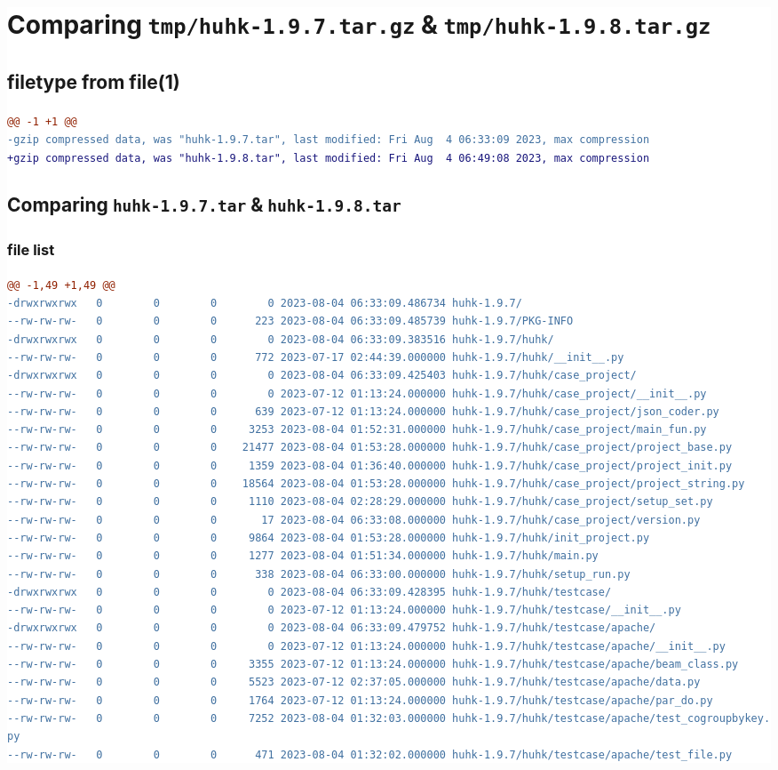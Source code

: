 # Comparing `tmp/huhk-1.9.7.tar.gz` & `tmp/huhk-1.9.8.tar.gz`

## filetype from file(1)

```diff
@@ -1 +1 @@
-gzip compressed data, was "huhk-1.9.7.tar", last modified: Fri Aug  4 06:33:09 2023, max compression
+gzip compressed data, was "huhk-1.9.8.tar", last modified: Fri Aug  4 06:49:08 2023, max compression
```

## Comparing `huhk-1.9.7.tar` & `huhk-1.9.8.tar`

### file list

```diff
@@ -1,49 +1,49 @@
-drwxrwxrwx   0        0        0        0 2023-08-04 06:33:09.486734 huhk-1.9.7/
--rw-rw-rw-   0        0        0      223 2023-08-04 06:33:09.485739 huhk-1.9.7/PKG-INFO
-drwxrwxrwx   0        0        0        0 2023-08-04 06:33:09.383516 huhk-1.9.7/huhk/
--rw-rw-rw-   0        0        0      772 2023-07-17 02:44:39.000000 huhk-1.9.7/huhk/__init__.py
-drwxrwxrwx   0        0        0        0 2023-08-04 06:33:09.425403 huhk-1.9.7/huhk/case_project/
--rw-rw-rw-   0        0        0        0 2023-07-12 01:13:24.000000 huhk-1.9.7/huhk/case_project/__init__.py
--rw-rw-rw-   0        0        0      639 2023-07-12 01:13:24.000000 huhk-1.9.7/huhk/case_project/json_coder.py
--rw-rw-rw-   0        0        0     3253 2023-08-04 01:52:31.000000 huhk-1.9.7/huhk/case_project/main_fun.py
--rw-rw-rw-   0        0        0    21477 2023-08-04 01:53:28.000000 huhk-1.9.7/huhk/case_project/project_base.py
--rw-rw-rw-   0        0        0     1359 2023-08-04 01:36:40.000000 huhk-1.9.7/huhk/case_project/project_init.py
--rw-rw-rw-   0        0        0    18564 2023-08-04 01:53:28.000000 huhk-1.9.7/huhk/case_project/project_string.py
--rw-rw-rw-   0        0        0     1110 2023-08-04 02:28:29.000000 huhk-1.9.7/huhk/case_project/setup_set.py
--rw-rw-rw-   0        0        0       17 2023-08-04 06:33:08.000000 huhk-1.9.7/huhk/case_project/version.py
--rw-rw-rw-   0        0        0     9864 2023-08-04 01:53:28.000000 huhk-1.9.7/huhk/init_project.py
--rw-rw-rw-   0        0        0     1277 2023-08-04 01:51:34.000000 huhk-1.9.7/huhk/main.py
--rw-rw-rw-   0        0        0      338 2023-08-04 06:33:00.000000 huhk-1.9.7/huhk/setup_run.py
-drwxrwxrwx   0        0        0        0 2023-08-04 06:33:09.428395 huhk-1.9.7/huhk/testcase/
--rw-rw-rw-   0        0        0        0 2023-07-12 01:13:24.000000 huhk-1.9.7/huhk/testcase/__init__.py
-drwxrwxrwx   0        0        0        0 2023-08-04 06:33:09.479752 huhk-1.9.7/huhk/testcase/apache/
--rw-rw-rw-   0        0        0        0 2023-07-12 01:13:24.000000 huhk-1.9.7/huhk/testcase/apache/__init__.py
--rw-rw-rw-   0        0        0     3355 2023-07-12 01:13:24.000000 huhk-1.9.7/huhk/testcase/apache/beam_class.py
--rw-rw-rw-   0        0        0     5523 2023-07-12 02:37:05.000000 huhk-1.9.7/huhk/testcase/apache/data.py
--rw-rw-rw-   0        0        0     1764 2023-07-12 01:13:24.000000 huhk-1.9.7/huhk/testcase/apache/par_do.py
--rw-rw-rw-   0        0        0     7252 2023-08-04 01:32:03.000000 huhk-1.9.7/huhk/testcase/apache/test_cogroupbykey.py
--rw-rw-rw-   0        0        0      471 2023-08-04 01:32:02.000000 huhk-1.9.7/huhk/testcase/apache/test_file.py
```